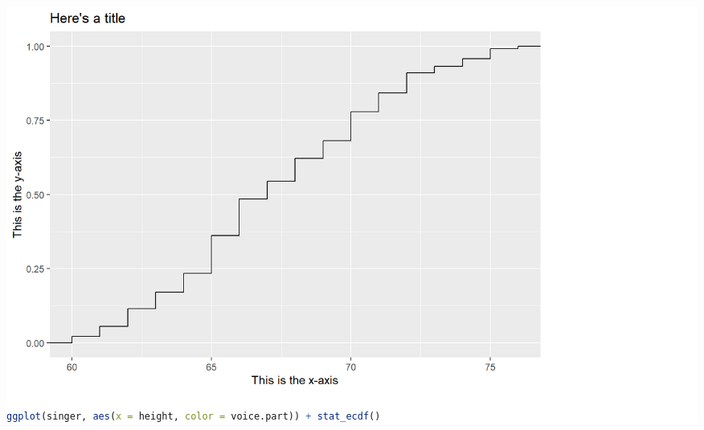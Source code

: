<img src="006_Week_02_files/figure-html/unnamed-chunk-1-4.png" width="672" />

```r
ggplot(singer, aes(x = height, color = voice.part)) + stat_ecdf()
```
